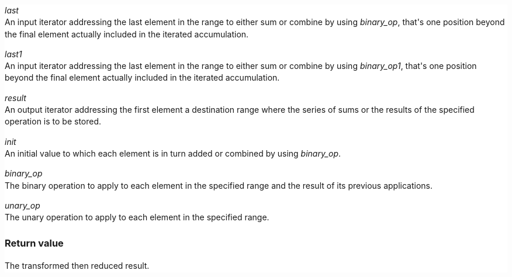 *last*\
An input iterator addressing the last element in the range to either sum or combine by using *binary_op*, that's one position beyond the final element actually included in the iterated accumulation.

*last1*\
An input iterator addressing the last element in the range to either sum or combine by using *binary_op1*, that's one position beyond the final element actually included in the iterated accumulation.

*result*\
An output iterator addressing the first element a destination range where the series of sums or the results of the specified operation is to be stored.

*init*\
An initial value to which each element is in turn added or combined by using *binary_op*.

*binary_op*\
The binary operation to apply to each element in the specified range and the result of its previous applications.

*unary_op*\
The unary operation to apply to each element in the specified range.

### Return value

The transformed then reduced result.
